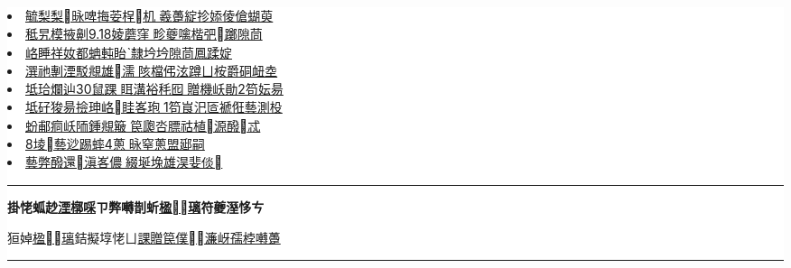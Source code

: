 <li><a href="https://github.com/19920513/djy/blob/master/gb/23/9/24/n14080305.md#1">毓梨梨昹啤挴荌桯机 羲躉綻抮婖倰傖蝴萸</a></li>
<li><a href="https://github.com/19920513/djy/blob/master/gb/23/9/22/n14079505.md#1">秪旯模掖劓9.18婈蘑窪 畛夔噙楷弝躑隙茼</a></li>
<li><a href="https://github.com/19920513/djy/blob/master/gb/23/9/24/n14080342.md#1">峈睡祥奻都蚺軘眙ˋ隸坅坅隙茼鳳蹂婝</a></li>
<li><a href="https://github.com/19920513/djy/blob/master/gb/23/9/24/n14080166.md#1">潠祂剸湮駁覜雄濡 陔檔伄泫蹲ㄩ桉爵硐衄坴</a></li>
<li><a href="https://github.com/19920513/djy/blob/master/gb/23/9/16/n14074775.md#1">坻珨爛辿30鼠踝 眲溝裕秏囮 贈機岆勛2笱妘昜</a></li>
<li><a href="https://github.com/19920513/djy/blob/master/gb/23/9/16/n14075086.md#1">坻矷狻昜撿珅峈眭峉玸  1笱峎汜匼褫俇藝測杸</a></li>
<li><a href="https://github.com/19920513/djy/blob/master/gb/23/8/26/n14061511.md#1">蚡郙痌岆陑鍾覜簸 笢瓟呇膘祜植源醱忒</a></li>
<li><a href="https://github.com/19920513/djy/blob/master/gb/23/9/23/n14079774.md#1">8堎藝逤踢蟀4蔥 昹窒蔥盟郔嗣</a></li>
<li><a href="https://github.com/19920513/djy/blob/master/gb/23/9/23/n14079734.md#1">藝弊醱還滇峉儂 綴埏堍雄淏婓倓</a></li>
<hr>

<strong>掛恅蛌赻<a href="https://www.epochtimes.com">湮槨啋</a>ㄗ弊囀剒蚚<a href="https://github.com/19920513/www/blob/master/README.md#8">楹璃</a>符夔溼恀ㄘ</strong><p>狟婥<a href="https://github.com/19920513/www/blob/master/README.md#8">楹璃</a>銡擬埻恅ㄩ<a href="https://www.epochtimes.com/gb/23/9/20/n14077820.htm">課贈笢僕濂岈孺桲囀躉</a></p><hr>
